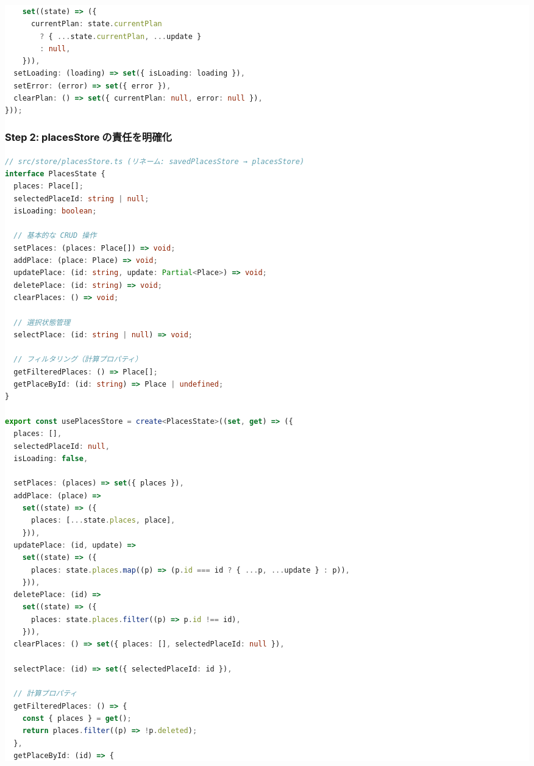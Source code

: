 ```typescript
    set((state) => ({
      currentPlan: state.currentPlan
        ? { ...state.currentPlan, ...update }
        : null,
    })),
  setLoading: (loading) => set({ isLoading: loading }),
  setError: (error) => set({ error }),
  clearPlan: () => set({ currentPlan: null, error: null }),
}));
```

### Step 2: placesStore の責任を明確化

```typescript
// src/store/placesStore.ts (リネーム: savedPlacesStore → placesStore)
interface PlacesState {
  places: Place[];
  selectedPlaceId: string | null;
  isLoading: boolean;

  // 基本的な CRUD 操作
  setPlaces: (places: Place[]) => void;
  addPlace: (place: Place) => void;
  updatePlace: (id: string, update: Partial<Place>) => void;
  deletePlace: (id: string) => void;
  clearPlaces: () => void;

  // 選択状態管理
  selectPlace: (id: string | null) => void;

  // フィルタリング（計算プロパティ）
  getFilteredPlaces: () => Place[];
  getPlaceById: (id: string) => Place | undefined;
}

export const usePlacesStore = create<PlacesState>((set, get) => ({
  places: [],
  selectedPlaceId: null,
  isLoading: false,

  setPlaces: (places) => set({ places }),
  addPlace: (place) =>
    set((state) => ({
      places: [...state.places, place],
    })),
  updatePlace: (id, update) =>
    set((state) => ({
      places: state.places.map((p) => (p.id === id ? { ...p, ...update } : p)),
    })),
  deletePlace: (id) =>
    set((state) => ({
      places: state.places.filter((p) => p.id !== id),
    })),
  clearPlaces: () => set({ places: [], selectedPlaceId: null }),

  selectPlace: (id) => set({ selectedPlaceId: id }),

  // 計算プロパティ
  getFilteredPlaces: () => {
    const { places } = get();
    return places.filter((p) => !p.deleted);
  },
  getPlaceById: (id) => {
```